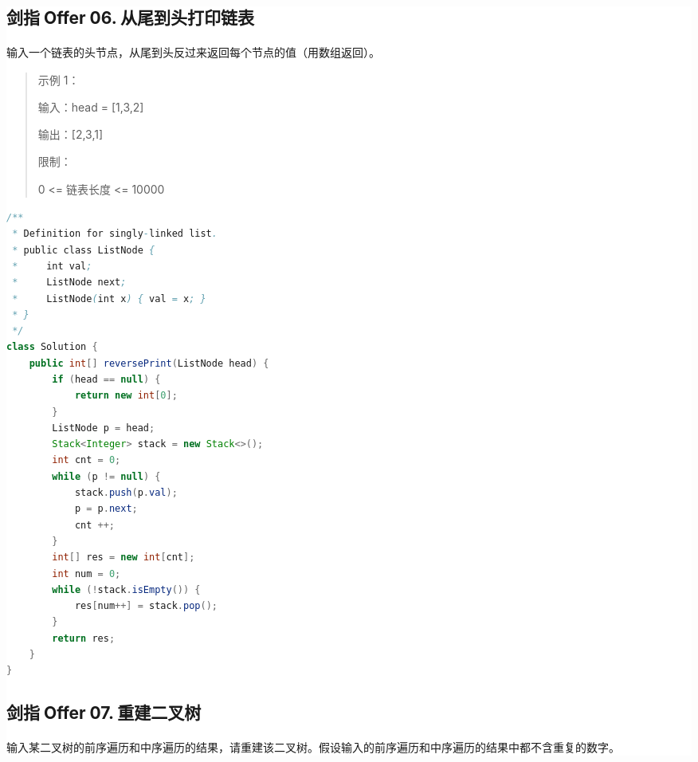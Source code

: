 ## 剑指 Offer 06. 从尾到头打印链表

输入一个链表的头节点，从尾到头反过来返回每个节点的值（用数组返回）。

>   示例 1：
>
>   输入：head = [1,3,2]
>
>   输出：[2,3,1]
>
>
>   限制：
>
>   0 <= 链表长度 <= 10000
>

```java
/**
 * Definition for singly-linked list.
 * public class ListNode {
 *     int val;
 *     ListNode next;
 *     ListNode(int x) { val = x; }
 * }
 */
class Solution {
    public int[] reversePrint(ListNode head) {
        if (head == null) {
            return new int[0];
        }
        ListNode p = head;
        Stack<Integer> stack = new Stack<>();
        int cnt = 0;
        while (p != null) {
            stack.push(p.val);
            p = p.next;
            cnt ++;
        }
        int[] res = new int[cnt];
        int num = 0;
        while (!stack.isEmpty()) {
            res[num++] = stack.pop();
        }
        return res;
    }
}
```

## 剑指 Offer 07. 重建二叉树

输入某二叉树的前序遍历和中序遍历的结果，请重建该二叉树。假设输入的前序遍历和中序遍历的结果中都不含重复的数字。
